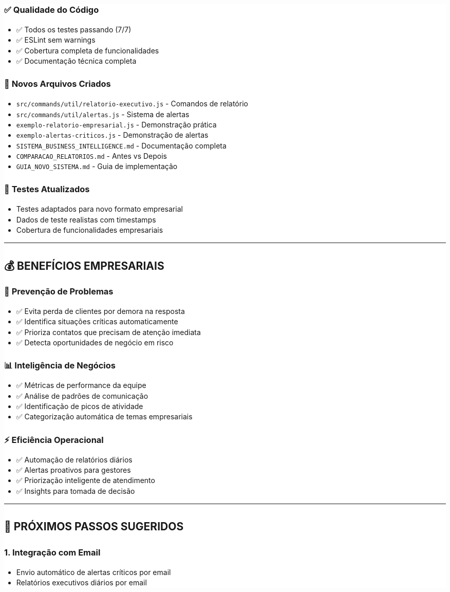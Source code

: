 ### ✅ **Qualidade do Código**
- ✅ Todos os testes passando (7/7)
- ✅ ESLint sem warnings
- ✅ Cobertura completa de funcionalidades
- ✅ Documentação técnica completa

### 📁 **Novos Arquivos Criados**
- `src/commands/util/relatorio-executivo.js` - Comandos de relatório
- `src/commands/util/alertas.js` - Sistema de alertas
- `exemplo-relatorio-empresarial.js` - Demonstração prática
- `exemplo-alertas-criticos.js` - Demonstração de alertas
- `SISTEMA_BUSINESS_INTELLIGENCE.md` - Documentação completa
- `COMPARACAO_RELATORIOS.md` - Antes vs Depois
- `GUIA_NOVO_SISTEMA.md` - Guia de implementação

### 🧪 **Testes Atualizados**
- Testes adaptados para novo formato empresarial
- Dados de teste realistas com timestamps
- Cobertura de funcionalidades empresariais

---

## 💰 BENEFÍCIOS EMPRESARIAIS

### 🚨 **Prevenção de Problemas**
- ✅ Evita perda de clientes por demora na resposta
- ✅ Identifica situações críticas automaticamente
- ✅ Prioriza contatos que precisam de atenção imediata
- ✅ Detecta oportunidades de negócio em risco

### 📊 **Inteligência de Negócios**
- ✅ Métricas de performance da equipe
- ✅ Análise de padrões de comunicação
- ✅ Identificação de picos de atividade
- ✅ Categorização automática de temas empresariais

### ⚡ **Eficiência Operacional**
- ✅ Automação de relatórios diários
- ✅ Alertas proativos para gestores
- ✅ Priorização inteligente de atendimento
- ✅ Insights para tomada de decisão

---

## 🎯 PRÓXIMOS PASSOS SUGERIDOS

### 1. **Integração com Email**
- Envio automático de alertas críticos por email
- Relatórios executivos diários por email
